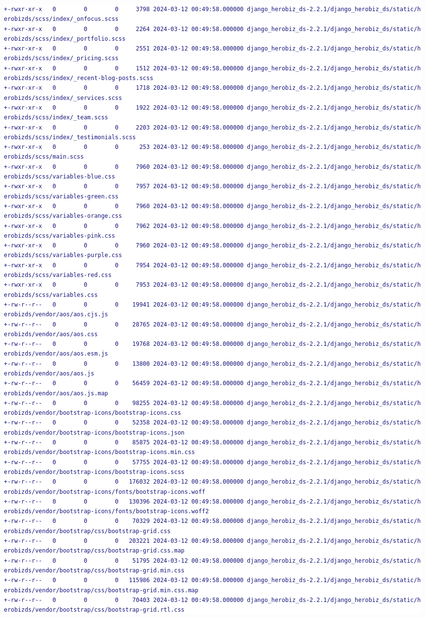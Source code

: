 ```diff
+-rwxr-xr-x   0        0        0     3798 2024-03-12 00:49:58.000000 django_herobiz_ds-2.2.1/django_herobiz_ds/static/herobizds/scss/index/_onfocus.scss
+-rwxr-xr-x   0        0        0     2264 2024-03-12 00:49:58.000000 django_herobiz_ds-2.2.1/django_herobiz_ds/static/herobizds/scss/index/_portfolio.scss
+-rwxr-xr-x   0        0        0     2551 2024-03-12 00:49:58.000000 django_herobiz_ds-2.2.1/django_herobiz_ds/static/herobizds/scss/index/_pricing.scss
+-rwxr-xr-x   0        0        0     1512 2024-03-12 00:49:58.000000 django_herobiz_ds-2.2.1/django_herobiz_ds/static/herobizds/scss/index/_recent-blog-posts.scss
+-rwxr-xr-x   0        0        0     1718 2024-03-12 00:49:58.000000 django_herobiz_ds-2.2.1/django_herobiz_ds/static/herobizds/scss/index/_services.scss
+-rwxr-xr-x   0        0        0     1922 2024-03-12 00:49:58.000000 django_herobiz_ds-2.2.1/django_herobiz_ds/static/herobizds/scss/index/_team.scss
+-rwxr-xr-x   0        0        0     2203 2024-03-12 00:49:58.000000 django_herobiz_ds-2.2.1/django_herobiz_ds/static/herobizds/scss/index/_testimonials.scss
+-rwxr-xr-x   0        0        0      253 2024-03-12 00:49:58.000000 django_herobiz_ds-2.2.1/django_herobiz_ds/static/herobizds/scss/main.scss
+-rwxr-xr-x   0        0        0     7960 2024-03-12 00:49:58.000000 django_herobiz_ds-2.2.1/django_herobiz_ds/static/herobizds/scss/variables-blue.css
+-rwxr-xr-x   0        0        0     7957 2024-03-12 00:49:58.000000 django_herobiz_ds-2.2.1/django_herobiz_ds/static/herobizds/scss/variables-green.css
+-rwxr-xr-x   0        0        0     7960 2024-03-12 00:49:58.000000 django_herobiz_ds-2.2.1/django_herobiz_ds/static/herobizds/scss/variables-orange.css
+-rwxr-xr-x   0        0        0     7962 2024-03-12 00:49:58.000000 django_herobiz_ds-2.2.1/django_herobiz_ds/static/herobizds/scss/variables-pink.css
+-rwxr-xr-x   0        0        0     7960 2024-03-12 00:49:58.000000 django_herobiz_ds-2.2.1/django_herobiz_ds/static/herobizds/scss/variables-purple.css
+-rwxr-xr-x   0        0        0     7954 2024-03-12 00:49:58.000000 django_herobiz_ds-2.2.1/django_herobiz_ds/static/herobizds/scss/variables-red.css
+-rwxr-xr-x   0        0        0     7953 2024-03-12 00:49:58.000000 django_herobiz_ds-2.2.1/django_herobiz_ds/static/herobizds/scss/variables.css
+-rw-r--r--   0        0        0    19941 2024-03-12 00:49:58.000000 django_herobiz_ds-2.2.1/django_herobiz_ds/static/herobizds/vendor/aos/aos.cjs.js
+-rw-r--r--   0        0        0    28765 2024-03-12 00:49:58.000000 django_herobiz_ds-2.2.1/django_herobiz_ds/static/herobizds/vendor/aos/aos.css
+-rw-r--r--   0        0        0    19768 2024-03-12 00:49:58.000000 django_herobiz_ds-2.2.1/django_herobiz_ds/static/herobizds/vendor/aos/aos.esm.js
+-rw-r--r--   0        0        0    13800 2024-03-12 00:49:58.000000 django_herobiz_ds-2.2.1/django_herobiz_ds/static/herobizds/vendor/aos/aos.js
+-rw-r--r--   0        0        0    56459 2024-03-12 00:49:58.000000 django_herobiz_ds-2.2.1/django_herobiz_ds/static/herobizds/vendor/aos/aos.js.map
+-rw-r--r--   0        0        0    98255 2024-03-12 00:49:58.000000 django_herobiz_ds-2.2.1/django_herobiz_ds/static/herobizds/vendor/bootstrap-icons/bootstrap-icons.css
+-rw-r--r--   0        0        0    52358 2024-03-12 00:49:58.000000 django_herobiz_ds-2.2.1/django_herobiz_ds/static/herobizds/vendor/bootstrap-icons/bootstrap-icons.json
+-rw-r--r--   0        0        0    85875 2024-03-12 00:49:58.000000 django_herobiz_ds-2.2.1/django_herobiz_ds/static/herobizds/vendor/bootstrap-icons/bootstrap-icons.min.css
+-rw-r--r--   0        0        0    57755 2024-03-12 00:49:58.000000 django_herobiz_ds-2.2.1/django_herobiz_ds/static/herobizds/vendor/bootstrap-icons/bootstrap-icons.scss
+-rw-r--r--   0        0        0   176032 2024-03-12 00:49:58.000000 django_herobiz_ds-2.2.1/django_herobiz_ds/static/herobizds/vendor/bootstrap-icons/fonts/bootstrap-icons.woff
+-rw-r--r--   0        0        0   130396 2024-03-12 00:49:58.000000 django_herobiz_ds-2.2.1/django_herobiz_ds/static/herobizds/vendor/bootstrap-icons/fonts/bootstrap-icons.woff2
+-rw-r--r--   0        0        0    70329 2024-03-12 00:49:58.000000 django_herobiz_ds-2.2.1/django_herobiz_ds/static/herobizds/vendor/bootstrap/css/bootstrap-grid.css
+-rw-r--r--   0        0        0   203221 2024-03-12 00:49:58.000000 django_herobiz_ds-2.2.1/django_herobiz_ds/static/herobizds/vendor/bootstrap/css/bootstrap-grid.css.map
+-rw-r--r--   0        0        0    51795 2024-03-12 00:49:58.000000 django_herobiz_ds-2.2.1/django_herobiz_ds/static/herobizds/vendor/bootstrap/css/bootstrap-grid.min.css
+-rw-r--r--   0        0        0   115986 2024-03-12 00:49:58.000000 django_herobiz_ds-2.2.1/django_herobiz_ds/static/herobizds/vendor/bootstrap/css/bootstrap-grid.min.css.map
+-rw-r--r--   0        0        0    70403 2024-03-12 00:49:58.000000 django_herobiz_ds-2.2.1/django_herobiz_ds/static/herobizds/vendor/bootstrap/css/bootstrap-grid.rtl.css
```